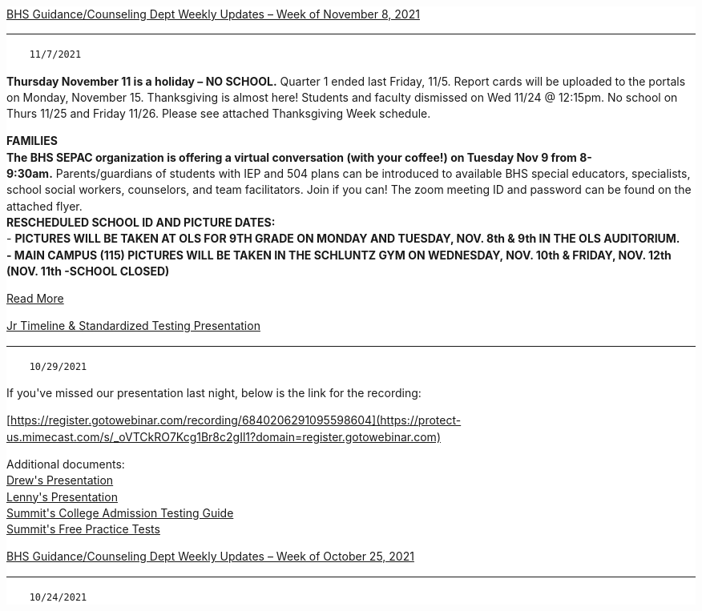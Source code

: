 [​BHS Guidance/Counseling Dept Weekly Updates – Week of November 8, 2021](//bhs.brookline.k12.ma.us/guidance/bhs-guidancecounseling-dept-weekly-updates-week-of-november-8-2021)

			
-------------------------------------------------------------------------------------------------------------------------------------------------------------------------------------

		11/7/2021
	

**Thursday November 11 is a holiday – NO SCHOOL.** Quarter 1 ended last Friday, 11/5. Report cards will be uploaded to the portals on Monday, November 15. Thanksgiving is almost here! Students and faculty dismissed on Wed 11/24 @ 12:15pm. No school on Thurs 11/25 and Friday 11/26. Please see attached Thanksgiving Week schedule.  
  
**FAMILIES**   
**The BHS SEPAC organization is offering a virtual conversation (with your coffee!) on Tuesday Nov 9 from 8-9:30am.** Parents/guardians of students with IEP and 504 plans can be introduced to available BHS special educators, specialists, school social workers, counselors, and team facilitators. Join if you can! The zoom meeting ID and password can be found on the attached flyer.  
​**RESCHEDULED SCHOOL ID AND PICTURE DATES:**  
\- **PICTURES WILL BE TAKEN AT OLS FOR 9TH GRADE ON MONDAY AND TUESDAY, NOV. 8th & 9th IN THE OLS AUDITORIUM.**  
**\- MAIN CAMPUS (115) PICTURES WILL BE TAKEN IN THE SCHLUNTZ GYM ON WEDNESDAY, NOV. 10th & FRIDAY, NOV. 12th (NOV. 11th -SCHOOL CLOSED)** 

  

[Read More](//bhs.brookline.k12.ma.us/guidance/bhs-guidancecounseling-dept-weekly-updates-week-of-november-8-2021)
		

[Jr Timeline & Standardized Testing Presentation](//bhs.brookline.k12.ma.us/guidance/jr-timeline-standardized-testing-presentation)

			
----------------------------------------------------------------------------------------------------------------------------------------

		10/29/2021
	

If you've missed our presentation last night, below is the link for the recording:  
  
[https://register.gotowebinar.com/recording/6840206291095598604](https://protect-us.mimecast.com/s/_oVTCkRO7Kcg1Br8c2gIl1?domain=register.gotowebinar.com)  
  
Additional documents:  
[Drew's Presentation](/uploads/8/0/1/5/801512/brookline_high_school_webinar_presentation._10.28.2021.pdf)  
[Lenny's Presentation](/uploads/8/0/1/5/801512/2021_junior_timeline_night_oct.pdf)  
[Summit's College Admission Testing Guide](https://mytutor.com/college-admission-testing-guide/)  
[Summit's Free Practice Tests](https://mytutor.com/one-on-one/free-practice-tests/)

[BHS Guidance/Counseling Dept Weekly Updates – Week of October 25, 2021](//bhs.brookline.k12.ma.us/guidance/bhs-guidancecounseling-dept-weekly-updates-week-of-october-25-2021)

			
------------------------------------------------------------------------------------------------------------------------------------------------------------------------------------

		10/24/2021
	
